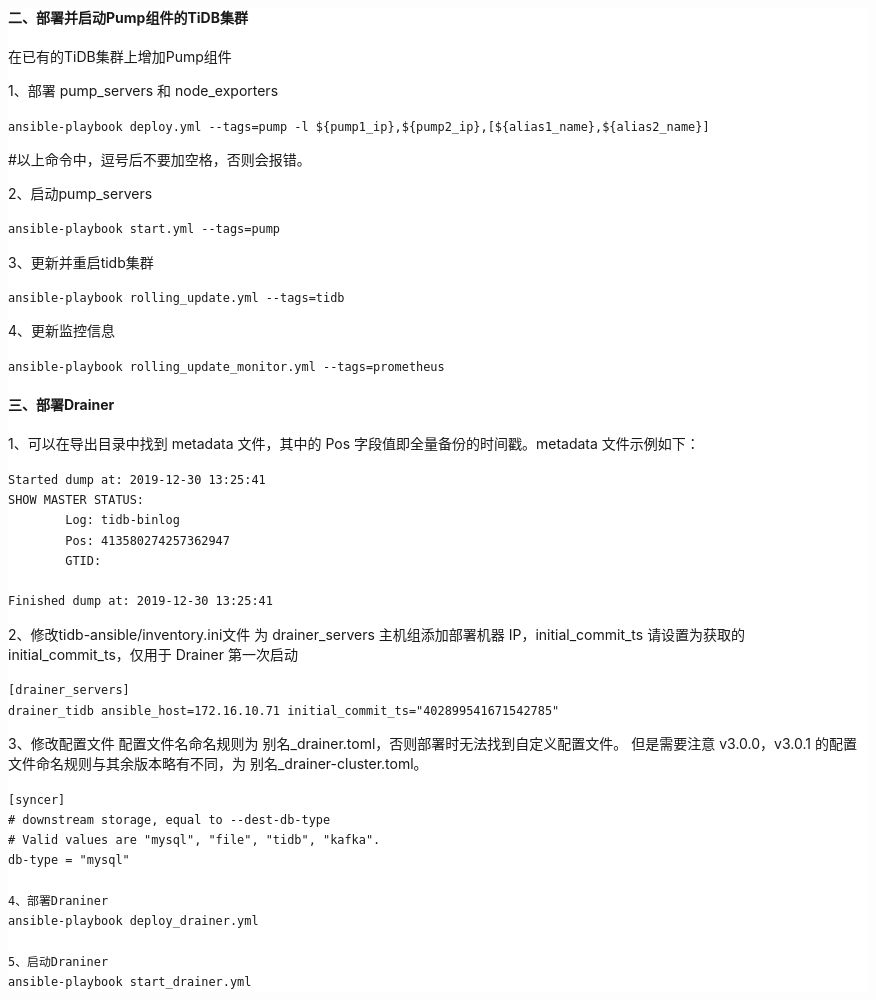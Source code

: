 #### 二、部署并启动Pump组件的TiDB集群

在已有的TiDB集群上增加Pump组件

1、部署 pump_servers 和 node_exporters
```
ansible-playbook deploy.yml --tags=pump -l ${pump1_ip},${pump2_ip},[${alias1_name},${alias2_name}]
```
#以上命令中，逗号后不要加空格，否则会报错。

2、启动pump_servers
```
ansible-playbook start.yml --tags=pump
```

3、更新并重启tidb集群
```
ansible-playbook rolling_update.yml --tags=tidb
```

4、更新监控信息
```
ansible-playbook rolling_update_monitor.yml --tags=prometheus
```

#### 三、部署Drainer

1、可以在导出目录中找到 metadata 文件，其中的 Pos 字段值即全量备份的时间戳。metadata 文件示例如下：
```
Started dump at: 2019-12-30 13:25:41
SHOW MASTER STATUS:
        Log: tidb-binlog
        Pos: 413580274257362947
        GTID:

Finished dump at: 2019-12-30 13:25:41
```
2、修改tidb-ansible/inventory.ini文件
为 drainer_servers 主机组添加部署机器 IP，initial_commit_ts 请设置为获取的 initial_commit_ts，仅用于 Drainer 第一次启动
```
[drainer_servers]
drainer_tidb ansible_host=172.16.10.71 initial_commit_ts="402899541671542785"
```
3、修改配置文件
配置文件名命名规则为 别名_drainer.toml，否则部署时无法找到自定义配置文件。 但是需要注意 v3.0.0，v3.0.1 的配置文件命名规则与其余版本略有不同，为 别名_drainer-cluster.toml。

```
[syncer]
# downstream storage, equal to --dest-db-type
# Valid values are "mysql", "file", "tidb", "kafka".
db-type = "mysql"

4、部署Draniner
ansible-playbook deploy_drainer.yml

5、启动Draniner
ansible-playbook start_drainer.yml
```
